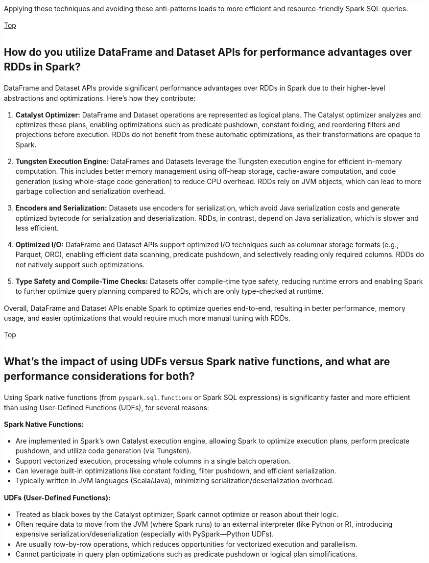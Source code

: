 Applying these techniques and avoiding these anti-patterns leads to more efficient and resource-friendly Spark SQL queries.

[Top](#top)

## How do you utilize DataFrame and Dataset APIs for performance advantages over RDDs in Spark?
DataFrame and Dataset APIs provide significant performance advantages over RDDs in Spark due to their higher-level abstractions and optimizations. Here’s how they contribute:

1. **Catalyst Optimizer:** DataFrame and Dataset operations are represented as logical plans. The Catalyst optimizer analyzes and optimizes these plans, enabling optimizations such as predicate pushdown, constant folding, and reordering filters and projections before execution. RDDs do not benefit from these automatic optimizations, as their transformations are opaque to Spark.

2. **Tungsten Execution Engine:** DataFrames and Datasets leverage the Tungsten execution engine for efficient in-memory computation. This includes better memory management using off-heap storage, cache-aware computation, and code generation (using whole-stage code generation) to reduce CPU overhead. RDDs rely on JVM objects, which can lead to more garbage collection and serialization overhead.

3. **Encoders and Serialization:** Datasets use encoders for serialization, which avoid Java serialization costs and generate optimized bytecode for serialization and deserialization. RDDs, in contrast, depend on Java serialization, which is slower and less efficient.

4. **Optimized I/O:** DataFrame and Dataset APIs support optimized I/O techniques such as columnar storage formats (e.g., Parquet, ORC), enabling efficient data scanning, predicate pushdown, and selectively reading only required columns. RDDs do not natively support such optimizations.

5. **Type Safety and Compile-Time Checks:** Datasets offer compile-time type safety, reducing runtime errors and enabling Spark to further optimize query planning compared to RDDs, which are only type-checked at runtime.

Overall, DataFrame and Dataset APIs enable Spark to optimize queries end-to-end, resulting in better performance, memory usage, and easier optimizations that would require much more manual tuning with RDDs.

[Top](#top)

## What’s the impact of using UDFs versus Spark native functions, and what are performance considerations for both?
Using Spark native functions (from `pyspark.sql.functions` or Spark SQL expressions) is significantly faster and more efficient than using User-Defined Functions (UDFs), for several reasons:

**Spark Native Functions:**  
- Are implemented in Spark’s own Catalyst execution engine, allowing Spark to optimize execution plans, perform predicate pushdown, and utilize code generation (via Tungsten).
- Support vectorized execution, processing whole columns in a single batch operation.
- Can leverage built-in optimizations like constant folding, filter pushdown, and efficient serialization.
- Typically written in JVM languages (Scala/Java), minimizing serialization/deserialization overhead.

**UDFs (User-Defined Functions):**  
- Treated as black boxes by the Catalyst optimizer; Spark cannot optimize or reason about their logic.
- Often require data to move from the JVM (where Spark runs) to an external interpreter (like Python or R), introducing expensive serialization/deserialization (especially with PySpark—Python UDFs).
- Are usually row-by-row operations, which reduces opportunities for vectorized execution and parallelism.
- Cannot participate in query plan optimizations such as predicate pushdown or logical plan simplifications.
